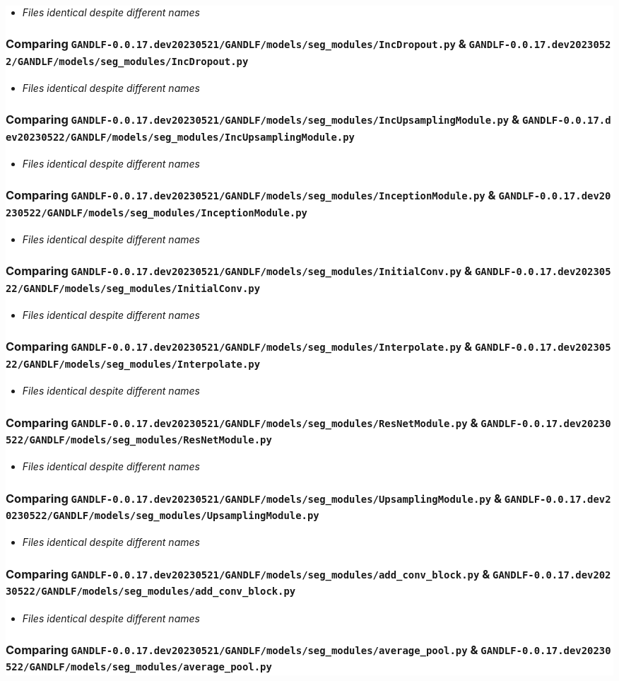  * *Files identical despite different names*

### Comparing `GANDLF-0.0.17.dev20230521/GANDLF/models/seg_modules/IncDropout.py` & `GANDLF-0.0.17.dev20230522/GANDLF/models/seg_modules/IncDropout.py`

 * *Files identical despite different names*

### Comparing `GANDLF-0.0.17.dev20230521/GANDLF/models/seg_modules/IncUpsamplingModule.py` & `GANDLF-0.0.17.dev20230522/GANDLF/models/seg_modules/IncUpsamplingModule.py`

 * *Files identical despite different names*

### Comparing `GANDLF-0.0.17.dev20230521/GANDLF/models/seg_modules/InceptionModule.py` & `GANDLF-0.0.17.dev20230522/GANDLF/models/seg_modules/InceptionModule.py`

 * *Files identical despite different names*

### Comparing `GANDLF-0.0.17.dev20230521/GANDLF/models/seg_modules/InitialConv.py` & `GANDLF-0.0.17.dev20230522/GANDLF/models/seg_modules/InitialConv.py`

 * *Files identical despite different names*

### Comparing `GANDLF-0.0.17.dev20230521/GANDLF/models/seg_modules/Interpolate.py` & `GANDLF-0.0.17.dev20230522/GANDLF/models/seg_modules/Interpolate.py`

 * *Files identical despite different names*

### Comparing `GANDLF-0.0.17.dev20230521/GANDLF/models/seg_modules/ResNetModule.py` & `GANDLF-0.0.17.dev20230522/GANDLF/models/seg_modules/ResNetModule.py`

 * *Files identical despite different names*

### Comparing `GANDLF-0.0.17.dev20230521/GANDLF/models/seg_modules/UpsamplingModule.py` & `GANDLF-0.0.17.dev20230522/GANDLF/models/seg_modules/UpsamplingModule.py`

 * *Files identical despite different names*

### Comparing `GANDLF-0.0.17.dev20230521/GANDLF/models/seg_modules/add_conv_block.py` & `GANDLF-0.0.17.dev20230522/GANDLF/models/seg_modules/add_conv_block.py`

 * *Files identical despite different names*

### Comparing `GANDLF-0.0.17.dev20230521/GANDLF/models/seg_modules/average_pool.py` & `GANDLF-0.0.17.dev20230522/GANDLF/models/seg_modules/average_pool.py`
